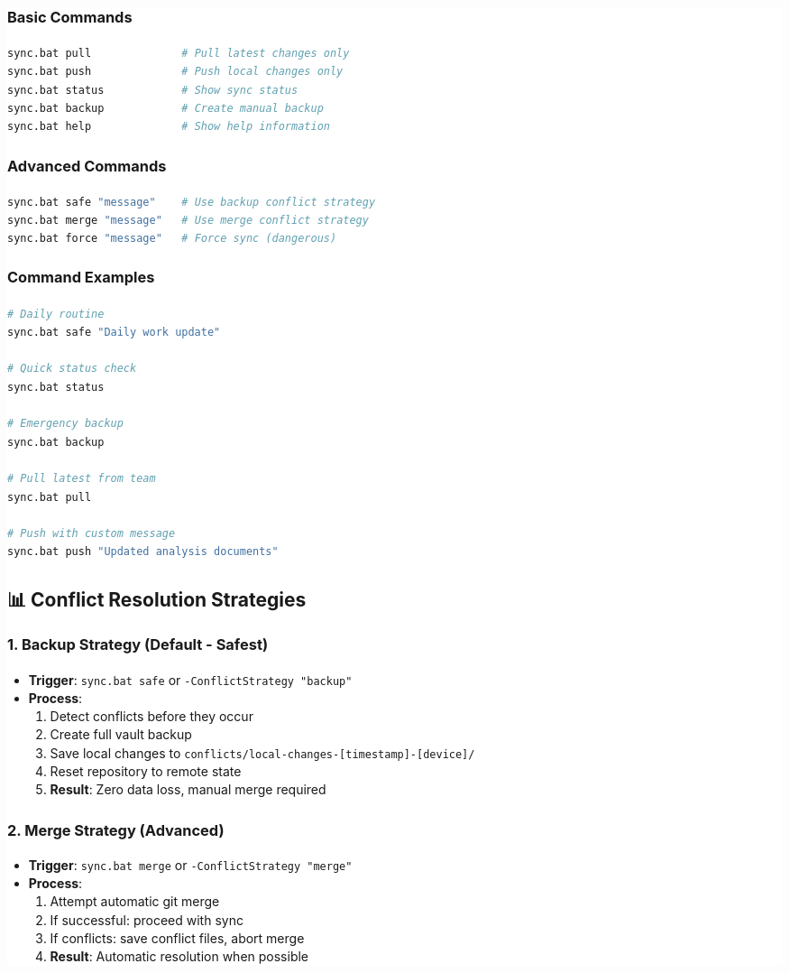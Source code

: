 ### **Basic Commands**
```bash
sync.bat pull              # Pull latest changes only
sync.bat push              # Push local changes only  
sync.bat status            # Show sync status
sync.bat backup            # Create manual backup
sync.bat help              # Show help information
```

### **Advanced Commands**
```bash
sync.bat safe "message"    # Use backup conflict strategy
sync.bat merge "message"   # Use merge conflict strategy
sync.bat force "message"   # Force sync (dangerous)
```

### **Command Examples**
```bash
# Daily routine
sync.bat safe "Daily work update"

# Quick status check
sync.bat status

# Emergency backup
sync.bat backup

# Pull latest from team
sync.bat pull

# Push with custom message
sync.bat push "Updated analysis documents"
```

## 📊 Conflict Resolution Strategies

### **1. Backup Strategy** (Default - Safest)
- **Trigger**: `sync.bat safe` or `-ConflictStrategy "backup"`
- **Process**:
  1. Detect conflicts before they occur
  2. Create full vault backup
  3. Save local changes to `conflicts/local-changes-[timestamp]-[device]/`
  4. Reset repository to remote state
  5. **Result**: Zero data loss, manual merge required

### **2. Merge Strategy** (Advanced)
- **Trigger**: `sync.bat merge` or `-ConflictStrategy "merge"`
- **Process**:
  1. Attempt automatic git merge
  2. If successful: proceed with sync
  3. If conflicts: save conflict files, abort merge
  4. **Result**: Automatic resolution when possible
